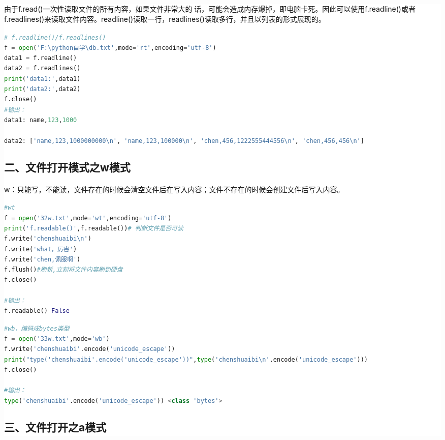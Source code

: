 由于f.read()一次性读取文件的所有内容，如果文件非常大的 话，可能会造成内存爆掉，即电脑卡死。因此可以使用f.readline()或者f.readlines()来读取文件内容。readline()读取一行，readlines()读取多行，并且以列表的形式展现的。

```python
# f.readline()/f.readlines()
f = open('F:\python自学\db.txt',mode='rt',encoding='utf-8')
data1 = f.readline()
data2 = f.readlines()
print('data1:',data1)
print('data2:',data2)
f.close()
#输出：
data1: name,123,1000

data2: ['name,123,1000000000\n', 'name,123,100000\n', 'chen,456,1222555444556\n', 'chen,456,456\n']
```

## 二、文件打开模式之w模式

w：只能写，不能读，文件存在的时候会清空文件后在写入内容；文件不存在的时候会创建文件后写入内容。

```python
#wt
f = open('32w.txt',mode='wt',encoding='utf-8')
print('f.readable()',f.readable())# 判断文件是否可读
f.write('chenshuaibi\n')
f.write('what，厉害')
f.write('chen,佩服啊')
f.flush()#刷新,立刻将文件内容刷到硬盘
f.close()

#输出：
f.readable() False
```





```python
#wb，编码成bytes类型
f = open('33w.txt',mode='wb')
f.write('chenshuaibi'.encode('unicode_escape'))
print("type('chenshuaibi'.encode('unicode_escape'))",type('chenshuaibi\n'.encode('unicode_escape')))
f.close()

#输出：
type('chenshuaibi'.encode('unicode_escape')) <class 'bytes'>

```



## 三、文件打开之a模式
